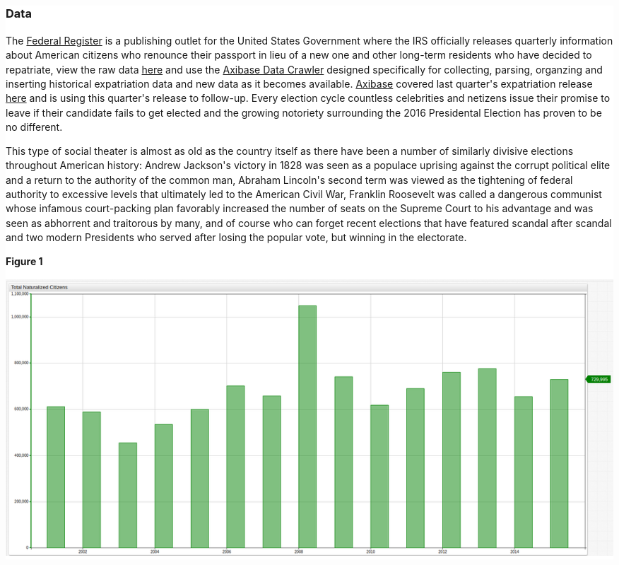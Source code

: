 ### Data

The [Federal Register](https://www.federalregister.gov/) is a publishing outlet for the United States Government where the IRS
officially releases quarterly information about American citizens who renounce their passport in lieu of a new one and other long-term
residents who have decided to repatriate, view the raw data [here](https://www.federalregister.gov/documents/2017/05/10/2017-09475/quarterly-publication-of-individuals-who-have-chosen-to-expatriate-as-required-by-section-6039g) and use the [Axibase Data Crawler](https://github.com/axibase/atsd-data-crawlers/tree/irs-expatriation-data-crawler) designed specifically for collecting, parsing, organzing and inserting historical expatriation data and new data as it becomes available. 
[Axibase](https://axibase.com) covered last quarter's expatriation release [here](Expatriation/README.md) and is using
this quarter's release to follow-up. Every election cycle countless celebrities and netizens issue their promise to leave
if their candidate fails to get elected and the growing notoriety surrounding the 2016 Presidental Election has proven to 
be no different.

This type of social theater is almost as old as the country itself as there have been
a number of similarly divisive elections throughout American history: Andrew Jackson's victory in 1828 was seen as a populace uprising against
the corrupt political elite and a return to the authority of the common man, Abraham Lincoln's second term was viewed as the
tightening of federal authority to excessive levels that ultimately led to the American Civil War, Franklin Roosevelt was called
a dangerous communist whose infamous court-packing plan favorably increased the number of seats on the Supreme Court to his 
advantage and was seen as abhorrent and traitorous by many, and of course who can forget recent elections that have featured scandal after
scandal and two modern Presidents who served after losing the popular vote, but winning in the electorate.

**Figure 1**

![](Images/expat-001.png)
